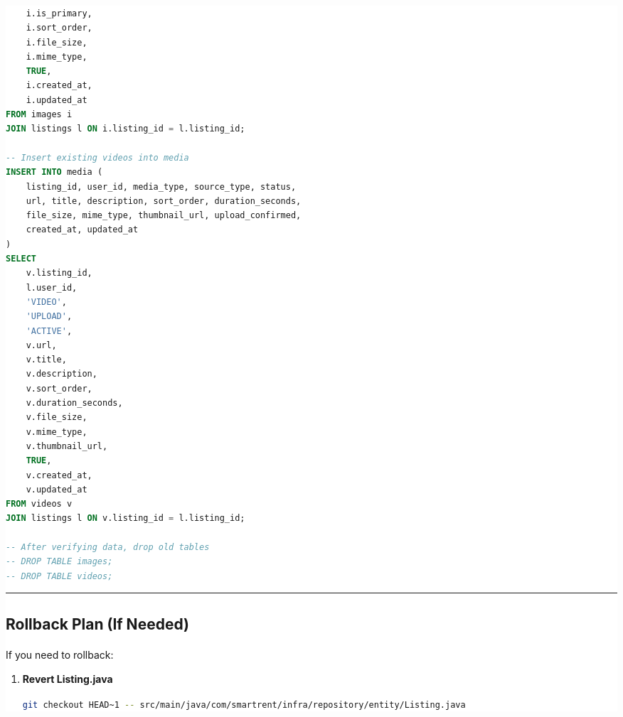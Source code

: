 ```sql
    i.is_primary,
    i.sort_order,
    i.file_size,
    i.mime_type,
    TRUE,
    i.created_at,
    i.updated_at
FROM images i
JOIN listings l ON i.listing_id = l.listing_id;

-- Insert existing videos into media
INSERT INTO media (
    listing_id, user_id, media_type, source_type, status,
    url, title, description, sort_order, duration_seconds,
    file_size, mime_type, thumbnail_url, upload_confirmed,
    created_at, updated_at
)
SELECT
    v.listing_id,
    l.user_id,
    'VIDEO',
    'UPLOAD',
    'ACTIVE',
    v.url,
    v.title,
    v.description,
    v.sort_order,
    v.duration_seconds,
    v.file_size,
    v.mime_type,
    v.thumbnail_url,
    TRUE,
    v.created_at,
    v.updated_at
FROM videos v
JOIN listings l ON v.listing_id = l.listing_id;

-- After verifying data, drop old tables
-- DROP TABLE images;
-- DROP TABLE videos;
```

---

## Rollback Plan (If Needed)

If you need to rollback:

1. **Revert Listing.java**
   ```bash
   git checkout HEAD~1 -- src/main/java/com/smartrent/infra/repository/entity/Listing.java
   ```
